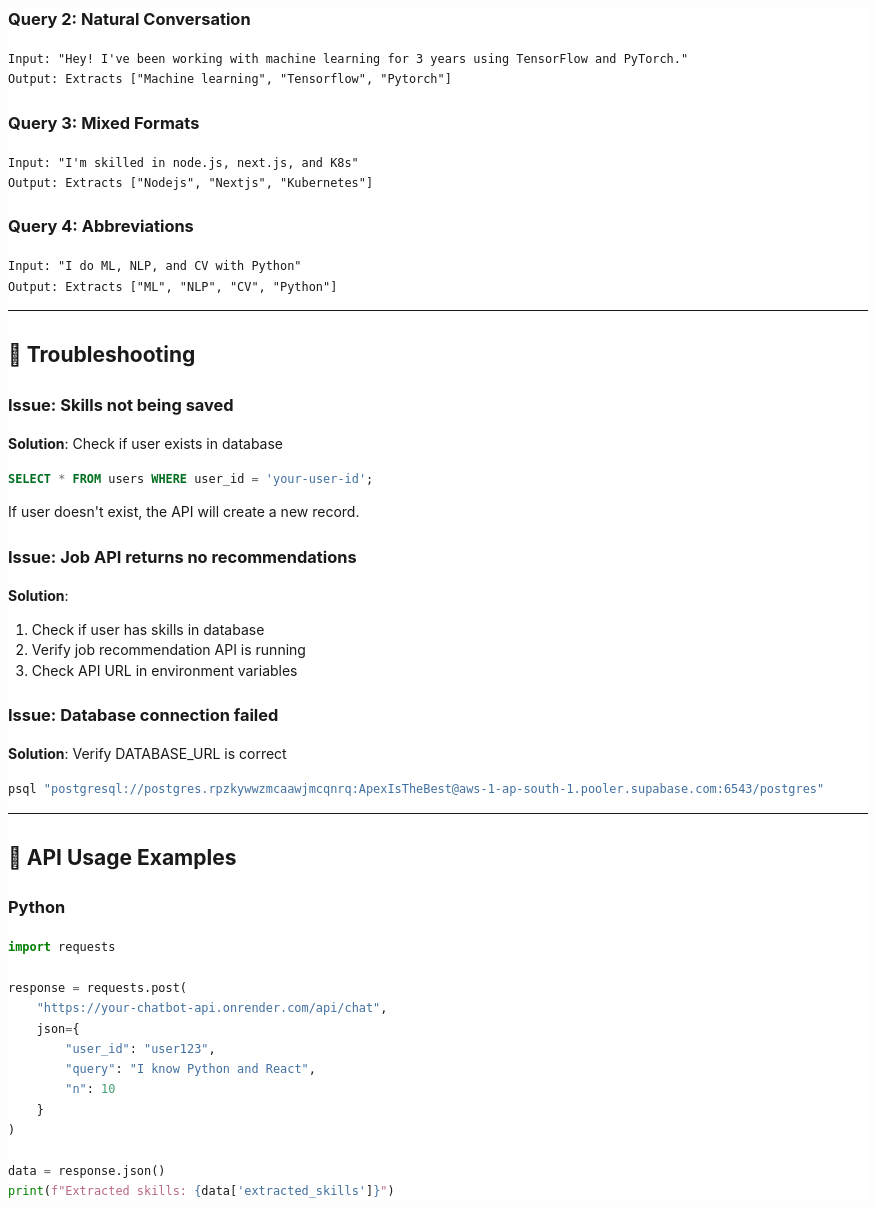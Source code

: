 ### Query 2: Natural Conversation
```
Input: "Hey! I've been working with machine learning for 3 years using TensorFlow and PyTorch."
Output: Extracts ["Machine learning", "Tensorflow", "Pytorch"]
```

### Query 3: Mixed Formats
```
Input: "I'm skilled in node.js, next.js, and K8s"
Output: Extracts ["Nodejs", "Nextjs", "Kubernetes"]
```

### Query 4: Abbreviations
```
Input: "I do ML, NLP, and CV with Python"
Output: Extracts ["ML", "NLP", "CV", "Python"]
```

---

## 🐛 Troubleshooting

### Issue: Skills not being saved

**Solution**: Check if user exists in database
```sql
SELECT * FROM users WHERE user_id = 'your-user-id';
```

If user doesn't exist, the API will create a new record.

### Issue: Job API returns no recommendations

**Solution**: 
1. Check if user has skills in database
2. Verify job recommendation API is running
3. Check API URL in environment variables

### Issue: Database connection failed

**Solution**: Verify DATABASE_URL is correct
```bash
psql "postgresql://postgres.rpzkywwzmcaawjmcqnrq:ApexIsTheBest@aws-1-ap-south-1.pooler.supabase.com:6543/postgres"
```

---

## 📝 API Usage Examples

### Python
```python
import requests

response = requests.post(
    "https://your-chatbot-api.onrender.com/api/chat",
    json={
        "user_id": "user123",
        "query": "I know Python and React",
        "n": 10
    }
)

data = response.json()
print(f"Extracted skills: {data['extracted_skills']}")
```